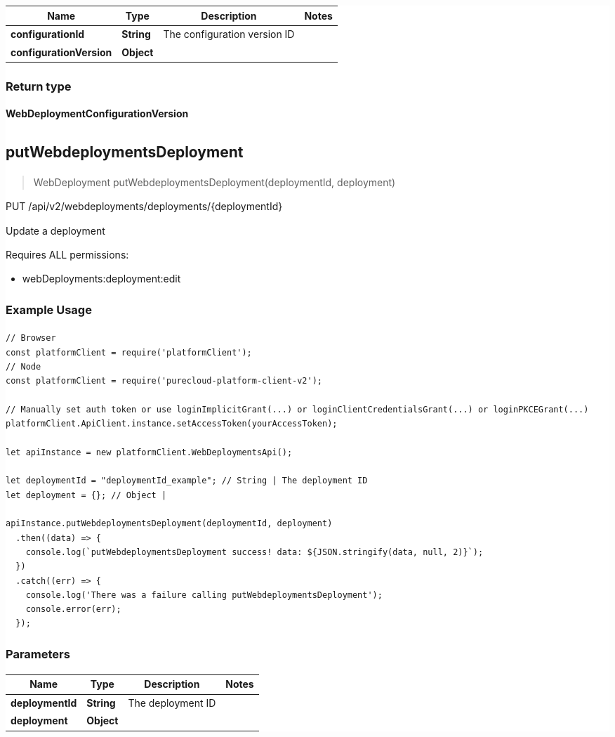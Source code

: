 
| Name | Type | Description  | Notes |
| ------------- | ------------- | ------------- | ------------- |
 **configurationId** | **String** | The configuration version ID |  |
 **configurationVersion** | **Object** |  |  |

### Return type

**WebDeploymentConfigurationVersion**


## putWebdeploymentsDeployment

> WebDeployment putWebdeploymentsDeployment(deploymentId, deployment)


PUT /api/v2/webdeployments/deployments/{deploymentId}

Update a deployment

Requires ALL permissions:

* webDeployments:deployment:edit

### Example Usage

```{"language":"javascript"}
// Browser
const platformClient = require('platformClient');
// Node
const platformClient = require('purecloud-platform-client-v2');

// Manually set auth token or use loginImplicitGrant(...) or loginClientCredentialsGrant(...) or loginPKCEGrant(...)
platformClient.ApiClient.instance.setAccessToken(yourAccessToken);

let apiInstance = new platformClient.WebDeploymentsApi();

let deploymentId = "deploymentId_example"; // String | The deployment ID
let deployment = {}; // Object | 

apiInstance.putWebdeploymentsDeployment(deploymentId, deployment)
  .then((data) => {
    console.log(`putWebdeploymentsDeployment success! data: ${JSON.stringify(data, null, 2)}`);
  })
  .catch((err) => {
    console.log('There was a failure calling putWebdeploymentsDeployment');
    console.error(err);
  });
```

### Parameters


| Name | Type | Description  | Notes |
| ------------- | ------------- | ------------- | ------------- |
 **deploymentId** | **String** | The deployment ID |  |
 **deployment** | **Object** |  |  |
